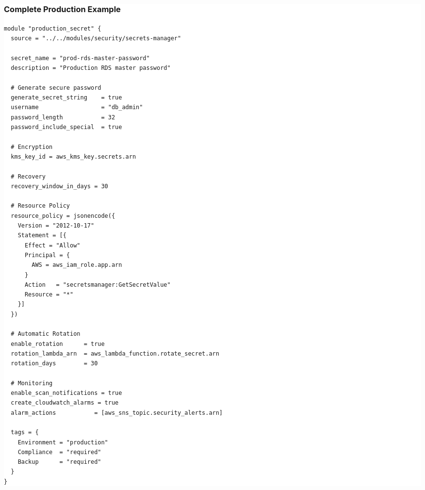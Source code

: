 ### Complete Production Example

```hcl
module "production_secret" {
  source = "../../modules/security/secrets-manager"
  
  secret_name = "prod-rds-master-password"
  description = "Production RDS master password"
  
  # Generate secure password
  generate_secret_string    = true
  username                  = "db_admin"
  password_length           = 32
  password_include_special  = true
  
  # Encryption
  kms_key_id = aws_kms_key.secrets.arn
  
  # Recovery
  recovery_window_in_days = 30
  
  # Resource Policy
  resource_policy = jsonencode({
    Version = "2012-10-17"
    Statement = [{
      Effect = "Allow"
      Principal = {
        AWS = aws_iam_role.app.arn
      }
      Action   = "secretsmanager:GetSecretValue"
      Resource = "*"
    }]
  })
  
  # Automatic Rotation
  enable_rotation      = true
  rotation_lambda_arn  = aws_lambda_function.rotate_secret.arn
  rotation_days        = 30
  
  # Monitoring
  enable_scan_notifications = true
  create_cloudwatch_alarms = true
  alarm_actions           = [aws_sns_topic.security_alerts.arn]
  
  tags = {
    Environment = "production"
    Compliance  = "required"
    Backup      = "required"
  }
}
```

